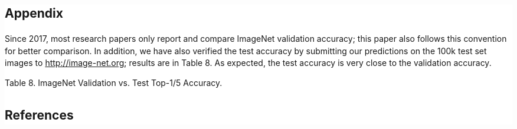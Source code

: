 ## Appendix
Since 2017, most research papers only report and compare ImageNet validation accuracy; this paper also follows this convention for better comparison. In addition, we have also verified the test accuracy by submitting our predictions on the 100k test set images to http://image-net.org; results are in Table 8. As expected, the test accuracy is very close to the validation accuracy.

Table 8. ImageNet Validation vs. Test Top-1/5 Accuracy.

## References
